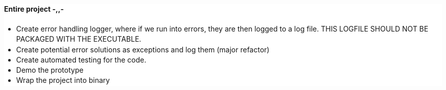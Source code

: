 #### Entire project -,,-
- Create error handling logger, where if we run into errors, they are then logged to a log file. THIS LOGFILE SHOULD NOT BE PACKAGED WITH THE EXECUTABLE.
- Create potential error solutions as exceptions and log them (major refactor)
- Create automated testing for the code.
- Demo the prototype
- Wrap the project into binary